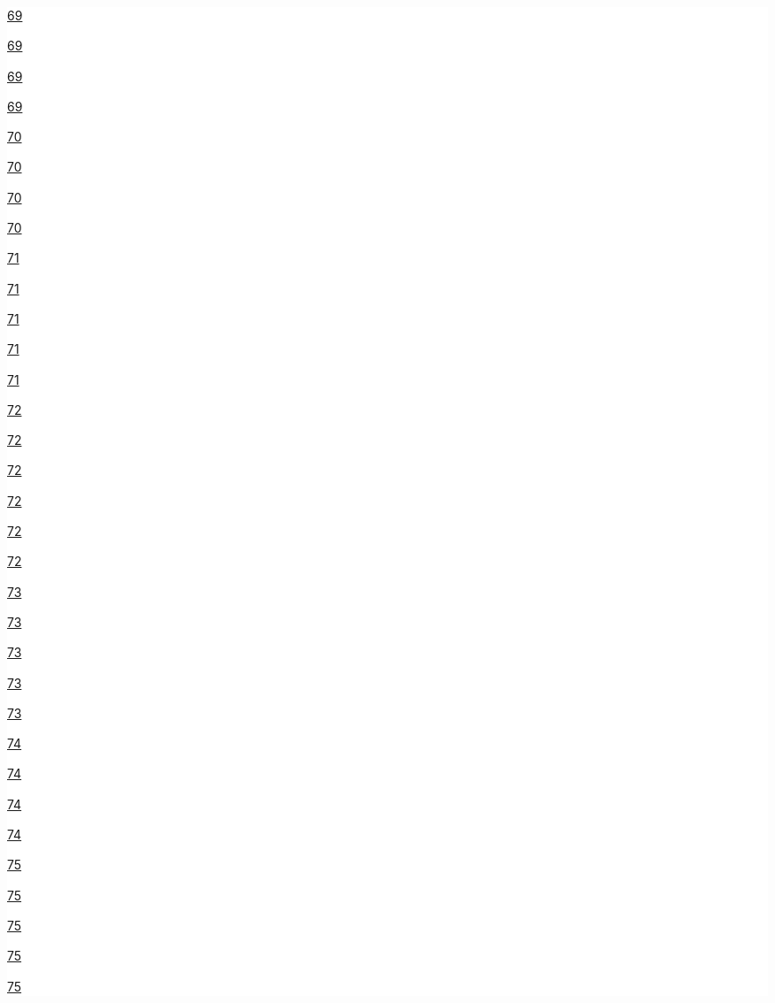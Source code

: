 [69](#prb-full-utilisation)

[69](#dl-prb-full-utilisation)

[69](#ul-prb-full-utilisation)

[69](#distribution-of-dl-total-prb-ssage)

[70](#distribution-of-ul-total-prb-usage)

[70](#ue-associated-logical-s1-connection-related-measurements)

[70](#ue-associated-logical-s1-connection-establishment)

[70](#attempted-ue-associated-logical-s1-connection-establishment-from-enb-to-mme)

[71](#succesful-ue-associated-logical-s1-connection-establishment-from-enb-to-mme)

[71](#paging-related-measurements)

[71](#paging-performance)

[71](#number-of-paging-records-discarded-at-the-enodebrn)

[71](#number-of-paging-records-received-by-the-enodebrn)

[72](#measurements-related-to-equipment-resources)

[72](#enodebrn-processor-usage)

[72](#mean-processor-usage)

[72](#peak-processor-usage)

[72](#common-las-of-overlapping-rats-coverage)

[72](#number-of-incoming-irat-mobility-events-per-la)

[73](#rf-measurements)

[73](#cqi-distribution)

[73](#general-3)

[73](#wideband-cqi-distribution)

[73](#average-sub-band-cqi)

[74](#timing-advance-distribution)

[74](#scell-scheduling-related-measurements-in-ca)

[74](#introduction-1)

[74](#attempted-pucch-allocations-for-scell-scheduling-in-carrier-aggregation)

[75](#successful-pucch-allocations-for-scell-scheduling-in-carrier-aggregation)

[75](#failed-pucch-allocations-for-scell-scheduling-in-carrier-aggregation)

[75](#power-energy-and-environmental-pee-measurements)

[75](#applicability-of-measurements-1)

[75](#power)
